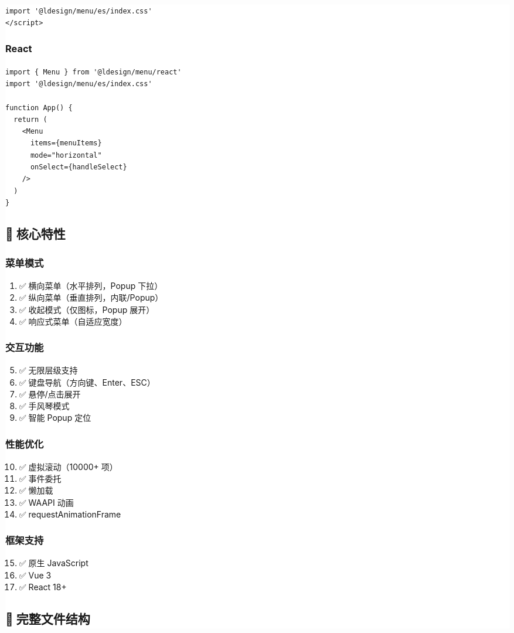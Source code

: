 ```vue
import '@ldesign/menu/es/index.css'
</script>
```

### React
```tsx
import { Menu } from '@ldesign/menu/react'
import '@ldesign/menu/es/index.css'

function App() {
  return (
    <Menu
      items={menuItems}
      mode="horizontal"
      onSelect={handleSelect}
    />
  )
}
```

## 🎯 核心特性

### 菜单模式
1. ✅ 横向菜单（水平排列，Popup 下拉）
2. ✅ 纵向菜单（垂直排列，内联/Popup）
3. ✅ 收起模式（仅图标，Popup 展开）
4. ✅ 响应式菜单（自适应宽度）

### 交互功能
5. ✅ 无限层级支持
6. ✅ 键盘导航（方向键、Enter、ESC）
7. ✅ 悬停/点击展开
8. ✅ 手风琴模式
9. ✅ 智能 Popup 定位

### 性能优化
10. ✅ 虚拟滚动（10000+ 项）
11. ✅ 事件委托
12. ✅ 懒加载
13. ✅ WAAPI 动画
14. ✅ requestAnimationFrame

### 框架支持
15. ✅ 原生 JavaScript
16. ✅ Vue 3
17. ✅ React 18+

## 📁 完整文件结构

